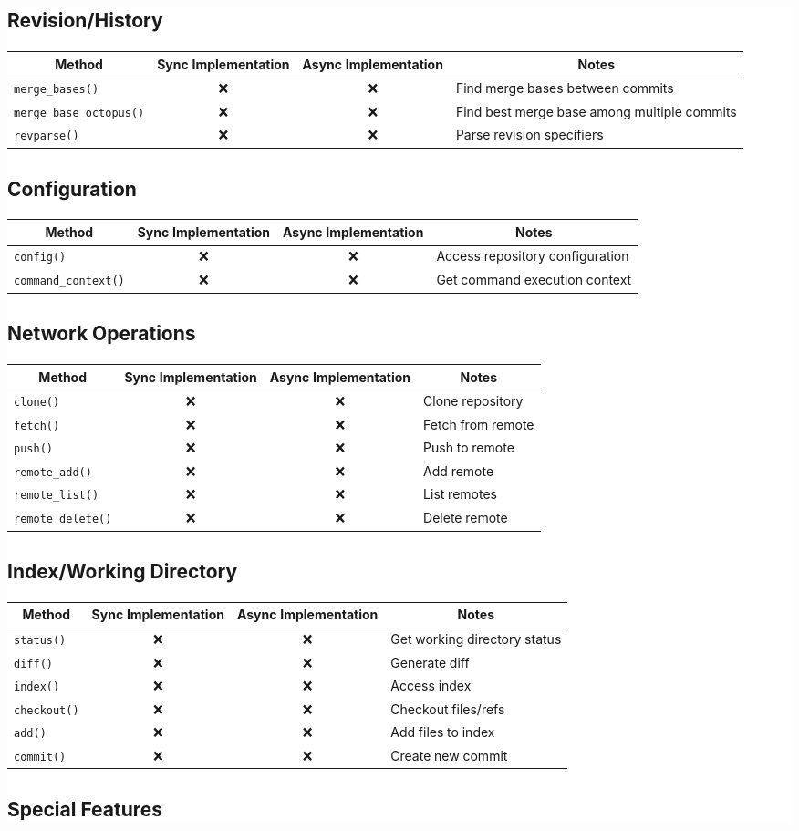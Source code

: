 ## Revision/History

| Method | Sync Implementation | Async Implementation | Notes |
|--------|:------------------:|:-------------------:|-------|
| `merge_bases()` | ❌ | ❌ | Find merge bases between commits |
| `merge_base_octopus()` | ❌ | ❌ | Find best merge base among multiple commits |
| `revparse()` | ❌ | ❌ | Parse revision specifiers |

## Configuration

| Method | Sync Implementation | Async Implementation | Notes |
|--------|:------------------:|:-------------------:|-------|
| `config()` | ❌ | ❌ | Access repository configuration |
| `command_context()` | ❌ | ❌ | Get command execution context |

## Network Operations

| Method | Sync Implementation | Async Implementation | Notes |
|--------|:------------------:|:-------------------:|-------|
| `clone()` | ❌ | ❌ | Clone repository |
| `fetch()` | ❌ | ❌ | Fetch from remote |
| `push()` | ❌ | ❌ | Push to remote |
| `remote_add()` | ❌ | ❌ | Add remote |
| `remote_list()` | ❌ | ❌ | List remotes |
| `remote_delete()` | ❌ | ❌ | Delete remote |

## Index/Working Directory

| Method | Sync Implementation | Async Implementation | Notes |
|--------|:------------------:|:-------------------:|-------|
| `status()` | ❌ | ❌ | Get working directory status |
| `diff()` | ❌ | ❌ | Generate diff |
| `index()` | ❌ | ❌ | Access index |
| `checkout()` | ❌ | ❌ | Checkout files/refs |
| `add()` | ❌ | ❌ | Add files to index |
| `commit()` | ❌ | ❌ | Create new commit |

## Special Features
